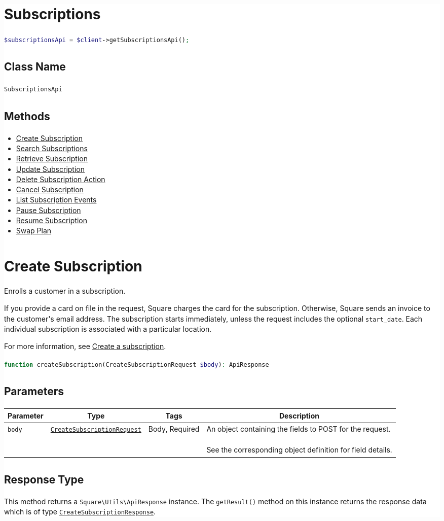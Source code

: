 # Subscriptions

```php
$subscriptionsApi = $client->getSubscriptionsApi();
```

## Class Name

`SubscriptionsApi`

## Methods

* [Create Subscription](../../doc/apis/subscriptions.md#create-subscription)
* [Search Subscriptions](../../doc/apis/subscriptions.md#search-subscriptions)
* [Retrieve Subscription](../../doc/apis/subscriptions.md#retrieve-subscription)
* [Update Subscription](../../doc/apis/subscriptions.md#update-subscription)
* [Delete Subscription Action](../../doc/apis/subscriptions.md#delete-subscription-action)
* [Cancel Subscription](../../doc/apis/subscriptions.md#cancel-subscription)
* [List Subscription Events](../../doc/apis/subscriptions.md#list-subscription-events)
* [Pause Subscription](../../doc/apis/subscriptions.md#pause-subscription)
* [Resume Subscription](../../doc/apis/subscriptions.md#resume-subscription)
* [Swap Plan](../../doc/apis/subscriptions.md#swap-plan)


# Create Subscription

Enrolls a customer in a subscription.

If you provide a card on file in the request, Square charges the card for
the subscription. Otherwise, Square sends an invoice to the customer's email
address. The subscription starts immediately, unless the request includes
the optional `start_date`. Each individual subscription is associated with a particular location.

For more information, see [Create a subscription](https://developer.squareup.com/docs/subscriptions-api/manage-subscriptions#create-a-subscription).

```php
function createSubscription(CreateSubscriptionRequest $body): ApiResponse
```

## Parameters

| Parameter | Type | Tags | Description |
|  --- | --- | --- | --- |
| `body` | [`CreateSubscriptionRequest`](../../doc/models/create-subscription-request.md) | Body, Required | An object containing the fields to POST for the request.<br><br>See the corresponding object definition for field details. |

## Response Type

This method returns a `Square\Utils\ApiResponse` instance. The `getResult()` method on this instance returns the response data which is of type [`CreateSubscriptionResponse`](../../doc/models/create-subscription-response.md).
